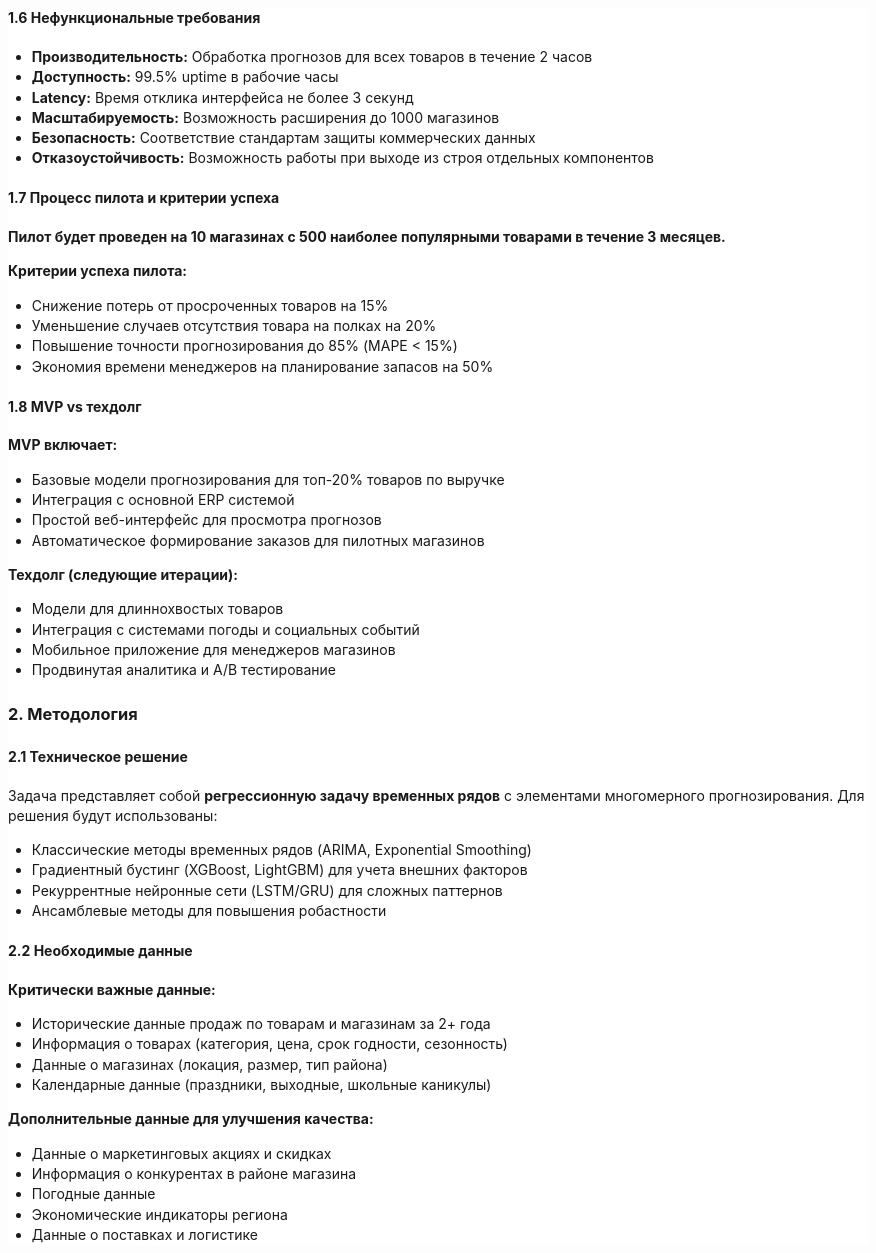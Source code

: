 #### 1.6 Нефункциональные требования
- **Производительность:** Обработка прогнозов для всех товаров в течение 2 часов
- **Доступность:** 99.5% uptime в рабочие часы
- **Latency:** Время отклика интерфейса не более 3 секунд
- **Масштабируемость:** Возможность расширения до 1000 магазинов
- **Безопасность:** Соответствие стандартам защиты коммерческих данных
- **Отказоустойчивость:** Возможность работы при выходе из строя отдельных компонентов

#### 1.7 Процесс пилота и критерии успеха
**Пилот будет проведен на 10 магазинах с 500 наиболее популярными товарами в течение 3 месяцев.**

**Критерии успеха пилота:**
- Снижение потерь от просроченных товаров на 15%
- Уменьшение случаев отсутствия товара на полках на 20%
- Повышение точности прогнозирования до 85% (MAPE < 15%)
- Экономия времени менеджеров на планирование запасов на 50%

#### 1.8 MVP vs техдолг
**MVP включает:**
- Базовые модели прогнозирования для топ-20% товаров по выручке
- Интеграция с основной ERP системой
- Простой веб-интерфейс для просмотра прогнозов
- Автоматическое формирование заказов для пилотных магазинов

**Техдолг (следующие итерации):**
- Модели для длиннохвостых товаров
- Интеграция с системами погоды и социальных событий
- Мобильное приложение для менеджеров магазинов
- Продвинутая аналитика и A/B тестирование

### 2. Методология

#### 2.1 Техническое решение
Задача представляет собой **регрессионную задачу временных рядов** с элементами многомерного прогнозирования. Для решения будут использованы:
- Классические методы временных рядов (ARIMA, Exponential Smoothing)
- Градиентный бустинг (XGBoost, LightGBM) для учета внешних факторов
- Рекуррентные нейронные сети (LSTM/GRU) для сложных паттернов
- Ансамблевые методы для повышения робастности

#### 2.2 Необходимые данные
**Критически важные данные:**
- Исторические данные продаж по товарам и магазинам за 2+ года
- Информация о товарах (категория, цена, срок годности, сезонность)
- Данные о магазинах (локация, размер, тип района)
- Календарные данные (праздники, выходные, школьные каникулы)

**Дополнительные данные для улучшения качества:**
- Данные о маркетинговых акциях и скидках
- Информация о конкурентах в районе магазина
- Погодные данные
- Экономические индикаторы региона
- Данные о поставках и логистике

